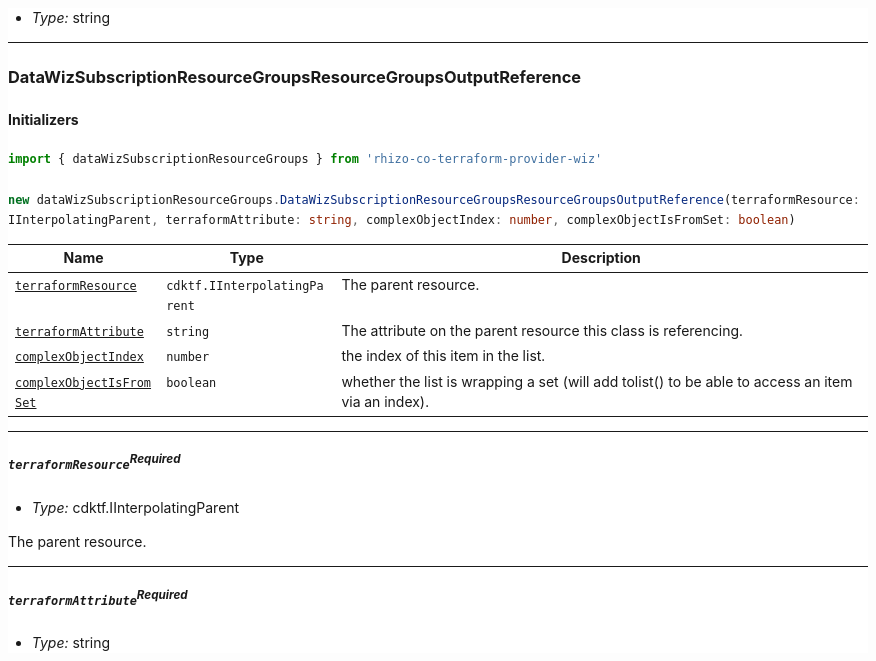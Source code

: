 - *Type:* string

---


### DataWizSubscriptionResourceGroupsResourceGroupsOutputReference <a name="DataWizSubscriptionResourceGroupsResourceGroupsOutputReference" id="rhizo-co-terraform-provider-wiz.dataWizSubscriptionResourceGroups.DataWizSubscriptionResourceGroupsResourceGroupsOutputReference"></a>

#### Initializers <a name="Initializers" id="rhizo-co-terraform-provider-wiz.dataWizSubscriptionResourceGroups.DataWizSubscriptionResourceGroupsResourceGroupsOutputReference.Initializer"></a>

```typescript
import { dataWizSubscriptionResourceGroups } from 'rhizo-co-terraform-provider-wiz'

new dataWizSubscriptionResourceGroups.DataWizSubscriptionResourceGroupsResourceGroupsOutputReference(terraformResource: IInterpolatingParent, terraformAttribute: string, complexObjectIndex: number, complexObjectIsFromSet: boolean)
```

| **Name** | **Type** | **Description** |
| --- | --- | --- |
| <code><a href="#rhizo-co-terraform-provider-wiz.dataWizSubscriptionResourceGroups.DataWizSubscriptionResourceGroupsResourceGroupsOutputReference.Initializer.parameter.terraformResource">terraformResource</a></code> | <code>cdktf.IInterpolatingParent</code> | The parent resource. |
| <code><a href="#rhizo-co-terraform-provider-wiz.dataWizSubscriptionResourceGroups.DataWizSubscriptionResourceGroupsResourceGroupsOutputReference.Initializer.parameter.terraformAttribute">terraformAttribute</a></code> | <code>string</code> | The attribute on the parent resource this class is referencing. |
| <code><a href="#rhizo-co-terraform-provider-wiz.dataWizSubscriptionResourceGroups.DataWizSubscriptionResourceGroupsResourceGroupsOutputReference.Initializer.parameter.complexObjectIndex">complexObjectIndex</a></code> | <code>number</code> | the index of this item in the list. |
| <code><a href="#rhizo-co-terraform-provider-wiz.dataWizSubscriptionResourceGroups.DataWizSubscriptionResourceGroupsResourceGroupsOutputReference.Initializer.parameter.complexObjectIsFromSet">complexObjectIsFromSet</a></code> | <code>boolean</code> | whether the list is wrapping a set (will add tolist() to be able to access an item via an index). |

---

##### `terraformResource`<sup>Required</sup> <a name="terraformResource" id="rhizo-co-terraform-provider-wiz.dataWizSubscriptionResourceGroups.DataWizSubscriptionResourceGroupsResourceGroupsOutputReference.Initializer.parameter.terraformResource"></a>

- *Type:* cdktf.IInterpolatingParent

The parent resource.

---

##### `terraformAttribute`<sup>Required</sup> <a name="terraformAttribute" id="rhizo-co-terraform-provider-wiz.dataWizSubscriptionResourceGroups.DataWizSubscriptionResourceGroupsResourceGroupsOutputReference.Initializer.parameter.terraformAttribute"></a>

- *Type:* string
